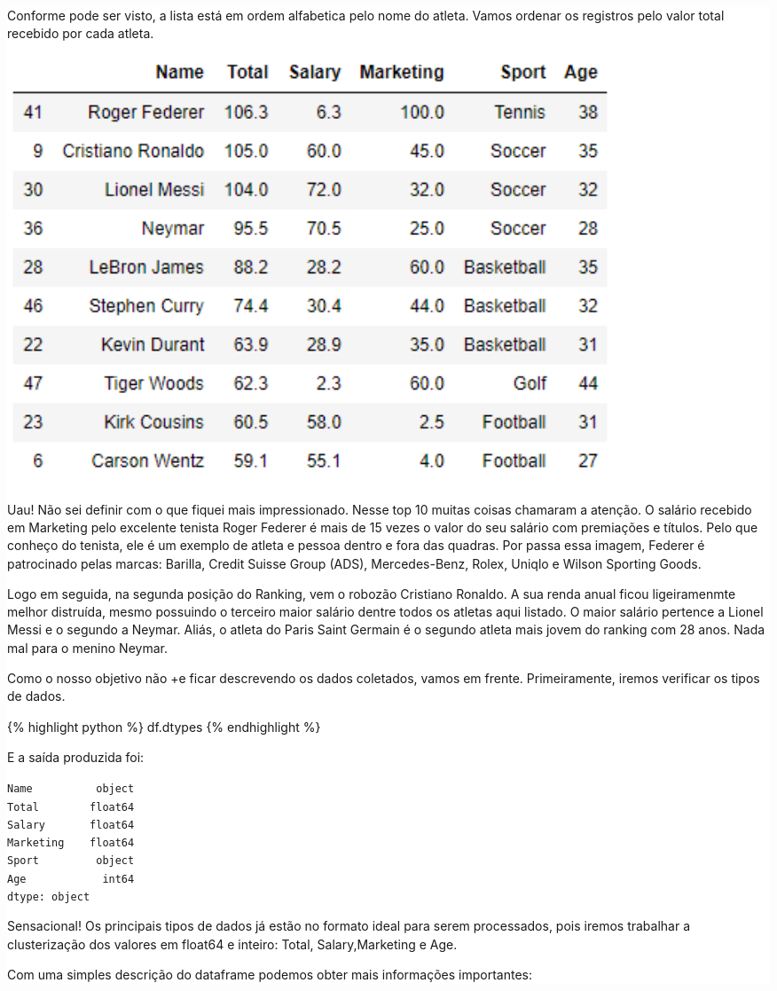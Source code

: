 Conforme pode ser visto, a lista está em ordem alfabetica pelo nome do atleta. Vamos ordenar os registros pelo valor total recebido por cada atleta.

<img class="img-responsive center-block thumbnail" src="/img/headForbesSalary.png" alt="Salary-Forbes-head" style="width:80%"/>

Uau! Não sei definir com o que fiquei mais impressionado. Nesse top 10 muitas coisas chamaram a atenção. O salário recebido em Marketing pelo excelente tenista Roger Federer é mais de 15 vezes o valor do seu salário com premiações e títulos. Pelo que conheço do tenista, ele é um exemplo de atleta e pessoa dentro e fora das quadras. Por passa essa imagem, Federer é patrocinado pelas marcas: Barilla, Credit Suisse Group (ADS), Mercedes-Benz, Rolex, Uniqlo e Wilson Sporting Goods.

Logo em seguida, na segunda posição do Ranking, vem o robozão Cristiano Ronaldo. A sua renda anual ficou ligeiramenmte melhor distruída, mesmo possuindo o terceiro maior salário dentre todos os atletas aqui listado. O maior salário pertence a Lionel Messi e o segundo a Neymar. Aliás, o atleta do Paris Saint Germain é o segundo atleta mais jovem do ranking com 28 anos. Nada mal para o menino Neymar. 

Como o nosso objetivo não +e ficar descrevendo os dados coletados, vamos em frente. Primeiramente, iremos verificar os tipos de dados.

{% highlight python %}
df.dtypes
{% endhighlight %}

E a saída produzida foi:

```
Name          object
Total        float64
Salary       float64
Marketing    float64
Sport         object
Age            int64
dtype: object
```

Sensacional! Os principais tipos de dados já estão no formato ideal para serem processados, pois iremos trabalhar a clusterização dos valores em float64 e inteiro: Total, Salary,Marketing e Age. 

Com uma simples descrição do dataframe podemos obter mais informações importantes:
